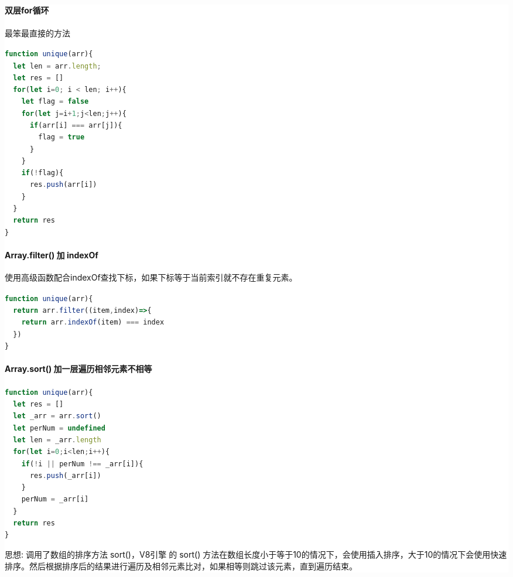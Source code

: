 #### 双层for循环

最笨最直接的方法

```javascript
function unique(arr){
  let len = arr.length;
  let res = []
  for(let i=0; i < len; i++){
    let flag = false
    for(let j=i+1;j<len;j++){
      if(arr[i] === arr[j]){
        flag = true
      }
    }
    if(!flag){
      res.push(arr[i])
    }
  }
  return res
}
```
#### Array.filter() 加 indexOf

使用高级函数配合indexOf查找下标，如果下标等于当前索引就不存在重复元素。

```javascript
function unique(arr){
  return arr.filter((item,index)=>{
    return arr.indexOf(item) === index
  })
}
```
#### Array.sort() 加一层遍历相邻元素不相等

```javascript
function unique(arr){
  let res = []
  let _arr = arr.sort()
  let perNum = undefined
  let len = _arr.length
  for(let i=0;i<len;i++){
    if(!i || perNum !== _arr[i]){
      res.push(_arr[i])
    }
    perNum = _arr[i]
  }
  return res
}
```

思想: 调用了数组的排序方法 sort()，V8引擎 的 sort() 方法在数组长度小于等于10的情况下，会使用插入排序，大于10的情况下会使用快速排序。然后根据排序后的结果进行遍历及相邻元素比对，如果相等则跳过该元素，直到遍历结束。
